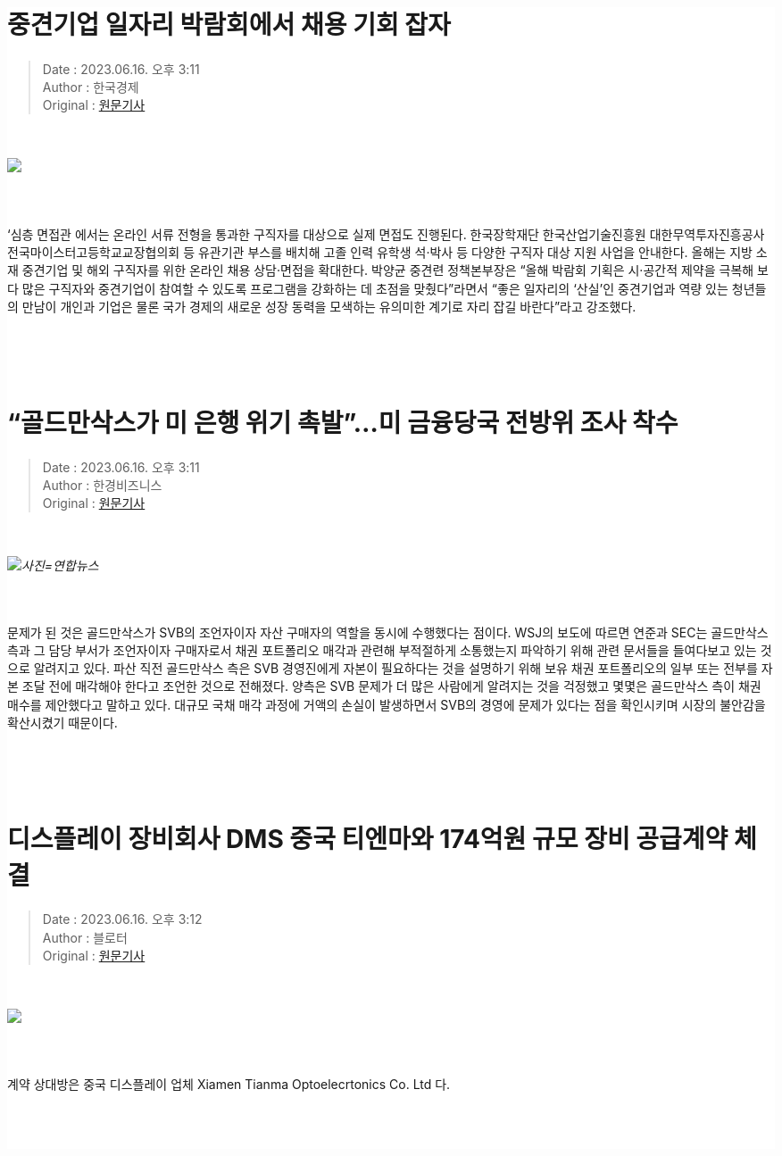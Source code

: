   
# 중견기업 일자리 박람회에서 채용 기회 잡자  
  
> Date : 2023.06.16. 오후 3:11  
> Author : 한국경제  
> Original : [원문기사](https://n.news.naver.com/mnews/article/015/0004856965?sid=101)  
<br/>  
  
<img src="https://imgnews.pstatic.net/image/015/2023/06/16/0004856965_001_20230616151103238.jpg?type=w647" id="img1"></img>  
<br/><br/>  
  
‘심층 면접관 에서는 온라인 서류 전형을 통과한 구직자를 대상으로 실제 면접도 진행된다.
한국장학재단 한국산업기술진흥원 대한무역투자진흥공사 전국마이스터고등학교교장협의회 등 유관기관 부스를 배치해 고졸 인력 유학생 석·박사 등 다양한 구직자 대상 지원 사업을 안내한다.
올해는 지방 소재 중견기업 및 해외 구직자를 위한 온라인 채용 상담·면접을 확대한다.
박양균 중견련 정책본부장은 “올해 박람회 기획은 시·공간적 제약을 극복해 보다 많은 구직자와 중견기업이 참여할 수 있도록 프로그램을 강화하는 데 초점을 맞췄다”라면서 “좋은 일자리의 ‘산실’인 중견기업과 역량 있는 청년들의 만남이 개인과 기업은 물론 국가 경제의 새로운 성장 동력을 모색하는 유의미한 계기로 자리 잡길 바란다”라고 강조했다.  
<br/><br/><br/>  

  
# “골드만삭스가 미 은행 위기 촉발”…미 금융당국 전방위 조사 착수  
  
> Date : 2023.06.16. 오후 3:11  
> Author : 한경비즈니스  
> Original : [원문기사](https://n.news.naver.com/mnews/article/050/0000066290?sid=101)  
<br/>  
  
<img src="https://imgnews.pstatic.net/image/050/2023/06/16/0000066290_001_20230616151101104.jpg?type=w647" id="img1"></img><em class="img_desc">사진=연합뉴스</em>  
<br/><br/>  
  
문제가 된 것은 골드만삭스가 SVB의 조언자이자 자산 구매자의 역할을 동시에 수행했다는 점이다.
WSJ의 보도에 따르면 연준과 SEC는 골드만삭스 측과 그 담당 부서가 조언자이자 구매자로서 채권 포트폴리오 매각과 관련해 부적절하게 소통했는지 파악하기 위해 관련 문서들을 들여다보고 있는 것으로 알려지고 있다.
파산 직전 골드만삭스 측은 SVB 경영진에게 자본이 필요하다는 것을 설명하기 위해 보유 채권 포트폴리오의 일부 또는 전부를 자본 조달 전에 매각해야 한다고 조언한 것으로 전해졌다.
양측은 SVB 문제가 더 많은 사람에게 알려지는 것을 걱정했고 몇몇은 골드만삭스 측이 채권 매수를 제안했다고 말하고 있다.
대규모 국채 매각 과정에 거액의 손실이 발생하면서 SVB의 경영에 문제가 있다는 점을 확인시키며 시장의 불안감을 확산시켰기 때문이다.  
<br/><br/><br/>  

  
# 디스플레이 장비회사 DMS 중국 티엔마와 174억원 규모 장비 공급계약 체결  
  
> Date : 2023.06.16. 오후 3:12  
> Author : 블로터  
> Original : [원문기사](https://n.news.naver.com/mnews/article/293/0000045000?sid=101)  
<br/>  
  
<img src="https://imgnews.pstatic.net/image/293/2023/06/16/0000045000_001_20230616151301288.png?type=w647" id="img1"></img>  
<br/><br/>  
  
계약 상대방은 중국 디스플레이 업체 Xiamen Tianma Optoelecrtonics Co. Ltd 다.  
<br/><br/><br/>  
